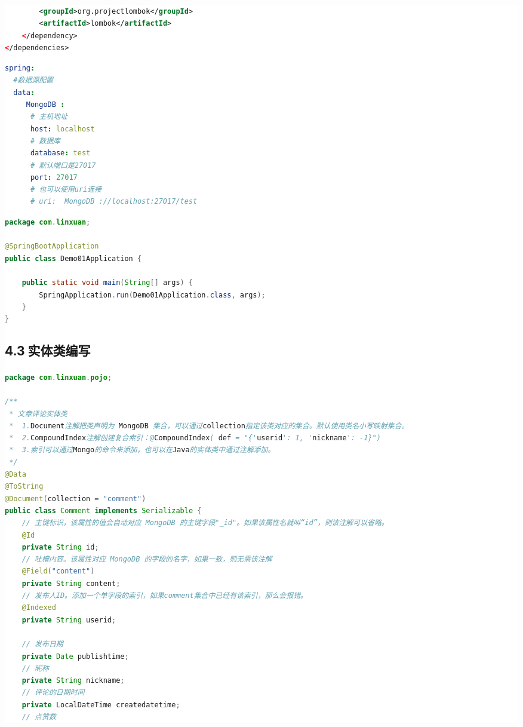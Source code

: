 ```xml
        <groupId>org.projectlombok</groupId>
        <artifactId>lombok</artifactId>
    </dependency>
</dependencies>
```

```yaml
spring:
  #数据源配置
  data:
     MongoDB :
      # 主机地址
      host: localhost
      # 数据库
      database: test
      # 默认端口是27017
      port: 27017
      # 也可以使用uri连接
      # uri:  MongoDB ://localhost:27017/test
```

```java
package com.linxuan;

@SpringBootApplication
public class Demo01Application {

    public static void main(String[] args) {
        SpringApplication.run(Demo01Application.class, args);
    }
}
```

## 4.3 实体类编写

```java
package com.linxuan.pojo;

/**
 * 文章评论实体类
 *  1.Document注解把类声明为 MongoDB 集合，可以通过collection指定该类对应的集合。默认使用类名小写映射集合。
 *  2.CompoundIndex注解创建复合索引：@CompoundIndex( def = "{'userid': 1, 'nickname': -1}")
 *  3.索引可以通过Mongo的命令来添加，也可以在Java的实体类中通过注解添加。
 */
@Data
@ToString
@Document(collection = "comment")
public class Comment implements Serializable {
    // 主键标识，该属性的值会自动对应 MongoDB 的主键字段"_id"。如果该属性名就叫“id”，则该注解可以省略。
    @Id
    private String id;
    // 吐槽内容。该属性对应 MongoDB 的字段的名字，如果一致，则无需该注解
    @Field("content")
    private String content;
    // 发布人ID。添加一个单字段的索引，如果comment集合中已经有该索引，那么会报错。
    @Indexed
    private String userid;
    
    // 发布日期
    private Date publishtime;
    // 昵称
    private String nickname;
    // 评论的日期时间
    private LocalDateTime createdatetime;
    // 点赞数
```